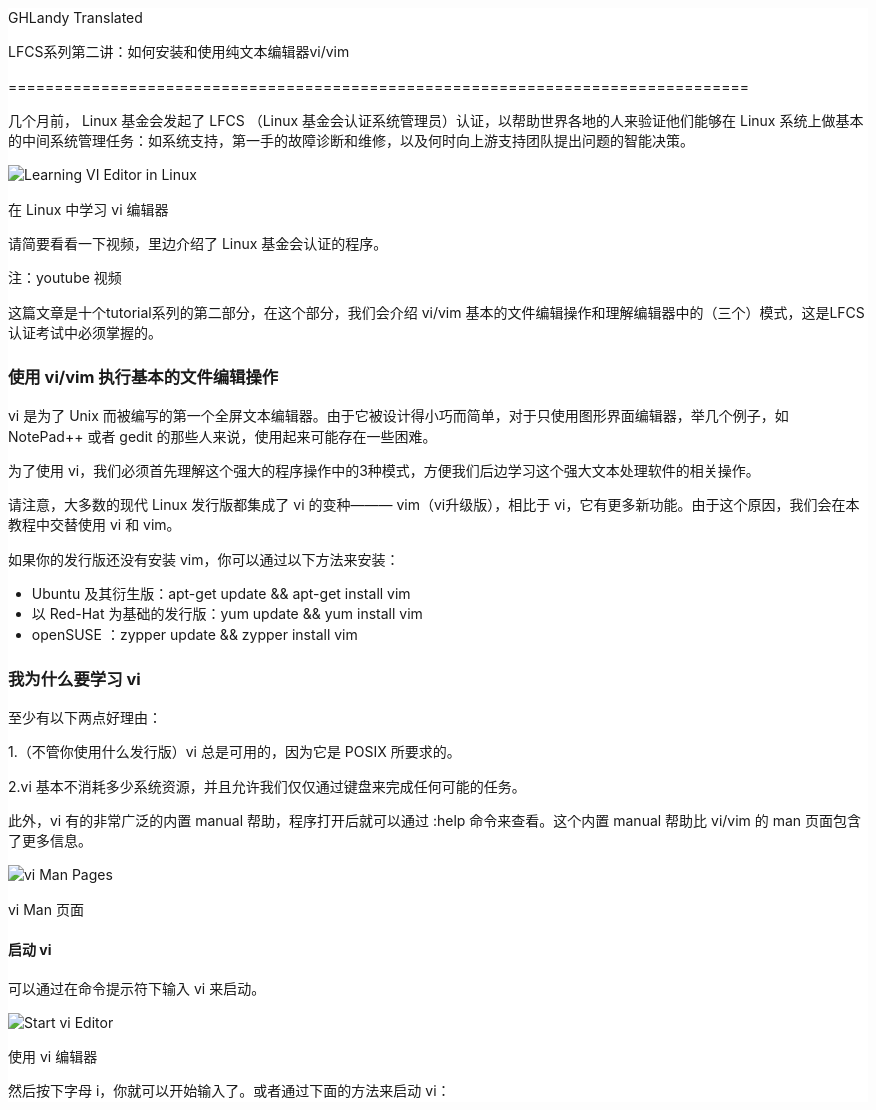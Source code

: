 GHLandy Translated

LFCS系列第二讲：如何安装和使用纯文本编辑器vi/vim

================================================================================

几个月前， Linux 基金会发起了 LFCS （Linux 基金会认证系统管理员）认证，以帮助世界各地的人来验证他们能够在 Linux 系统上做基本的中间系统管理任务：如系统支持，第一手的故障诊断和维修，以及何时向上游支持团队提出问题的智能决策。

![Learning VI Editor in Linux](http://www.tecmint.com/wp-content/uploads/2014/10/LFCS-Part-2.png)

在 Linux 中学习 vi 编辑器

请简要看看一下视频，里边介绍了 Linux 基金会认证的程序。

注：youtube 视频

<iframe width="720" height="405" frameborder="0" allowfullscreen="allowfullscreen" src="//www.youtube.com/embed/Y29qZ71Kicg"></iframe>

这篇文章是十个tutorial系列的第二部分，在这个部分，我们会介绍 vi/vim 基本的文件编辑操作和理解编辑器中的（三个）模式，这是LFCS认证考试中必须掌握的。

### 使用 vi/vim 执行基本的文件编辑操作 ###

vi 是为了 Unix 而被编写的第一个全屏文本编辑器。由于它被设计得小巧而简单，对于只使用图形界面编辑器，举几个例子，如 NotePad++ 或者 gedit 的那些人来说，使用起来可能存在一些困难。

为了使用 vi，我们必须首先理解这个强大的程序操作中的3种模式，方便我们后边学习这个强大文本处理软件的相关操作。

请注意，大多数的现代 Linux 发行版都集成了 vi 的变种——— vim（vi升级版），相比于 vi，它有更多新功能。由于这个原因，我们会在本教程中交替使用 vi 和 vim。

如果你的发行版还没有安装 vim，你可以通过以下方法来安装：

- Ubuntu 及其衍生版：apt-get update && apt-get install vim
- 以 Red-Hat 为基础的发行版：yum update && yum install vim
- openSUSE ：zypper update && zypper install vim

### 我为什么要学习 vi ###

至少有以下两点好理由：

1.（不管你使用什么发行版）vi 总是可用的，因为它是 POSIX 所要求的。

2.vi 基本不消耗多少系统资源，并且允许我们仅仅通过键盘来完成任何可能的任务。

此外，vi 有的非常广泛的内置 manual 帮助，程序打开后就可以通过 :help 命令来查看。这个内置 manual 帮助比 vi/vim 的 man 页面包含了更多信息。

![vi Man Pages](http://www.tecmint.com/wp-content/uploads/2014/10/vi-man-pages.png)

vi Man 页面

#### 启动 vi ####

可以通过在命令提示符下输入 vi 来启动。

![Start vi Editor](http://www.tecmint.com/wp-content/uploads/2014/10/start-vi-editor.png)

使用 vi 编辑器

然后按下字母 i，你就可以开始输入了。或者通过下面的方法来启动 vi：
